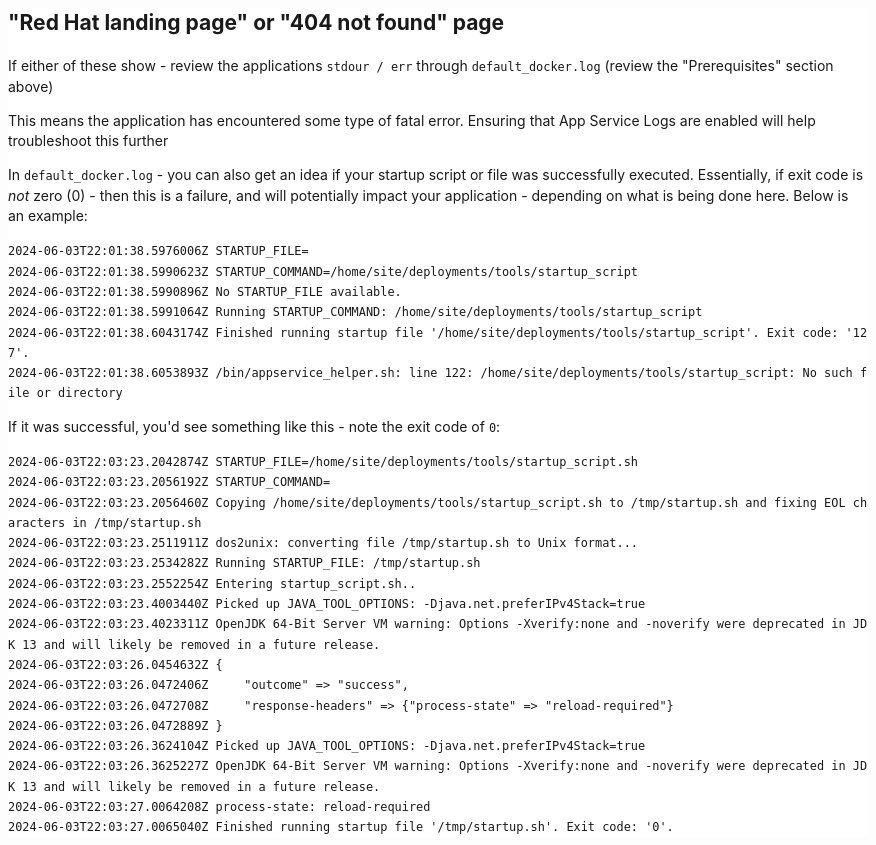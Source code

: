## "Red Hat landing page" or "404 not found" page
If either of these show - review the applications `stdour / err` through `default_docker.log` (review the "Prerequisites" section above)

This means the application has encountered some type of fatal error. Ensuring that App Service Logs are enabled will help troubleshoot this further

In `default_docker.log` - you can also get an idea if your startup script or file was successfully executed. Essentially, if exit code is _not_ zero (0) - then this is a failure, and will potentially impact your application - depending on what is being done here. Below is an example:

```
2024-06-03T22:01:38.5976006Z STARTUP_FILE=
2024-06-03T22:01:38.5990623Z STARTUP_COMMAND=/home/site/deployments/tools/startup_script
2024-06-03T22:01:38.5990896Z No STARTUP_FILE available.
2024-06-03T22:01:38.5991064Z Running STARTUP_COMMAND: /home/site/deployments/tools/startup_script
2024-06-03T22:01:38.6043174Z Finished running startup file '/home/site/deployments/tools/startup_script'. Exit code: '127'.
2024-06-03T22:01:38.6053893Z /bin/appservice_helper.sh: line 122: /home/site/deployments/tools/startup_script: No such file or directory
```

If it was successful, you'd see something like this - note the exit code of `0`:

```
2024-06-03T22:03:23.2042874Z STARTUP_FILE=/home/site/deployments/tools/startup_script.sh
2024-06-03T22:03:23.2056192Z STARTUP_COMMAND=
2024-06-03T22:03:23.2056460Z Copying /home/site/deployments/tools/startup_script.sh to /tmp/startup.sh and fixing EOL characters in /tmp/startup.sh
2024-06-03T22:03:23.2511911Z dos2unix: converting file /tmp/startup.sh to Unix format...
2024-06-03T22:03:23.2534282Z Running STARTUP_FILE: /tmp/startup.sh
2024-06-03T22:03:23.2552254Z Entering startup_script.sh..
2024-06-03T22:03:23.4003440Z Picked up JAVA_TOOL_OPTIONS: -Djava.net.preferIPv4Stack=true 
2024-06-03T22:03:23.4023311Z OpenJDK 64-Bit Server VM warning: Options -Xverify:none and -noverify were deprecated in JDK 13 and will likely be removed in a future release.
2024-06-03T22:03:26.0454632Z {
2024-06-03T22:03:26.0472406Z     "outcome" => "success",
2024-06-03T22:03:26.0472708Z     "response-headers" => {"process-state" => "reload-required"}
2024-06-03T22:03:26.0472889Z }
2024-06-03T22:03:26.3624104Z Picked up JAVA_TOOL_OPTIONS: -Djava.net.preferIPv4Stack=true 
2024-06-03T22:03:26.3625227Z OpenJDK 64-Bit Server VM warning: Options -Xverify:none and -noverify were deprecated in JDK 13 and will likely be removed in a future release.
2024-06-03T22:03:27.0064208Z process-state: reload-required 
2024-06-03T22:03:27.0065040Z Finished running startup file '/tmp/startup.sh'. Exit code: '0'.
```